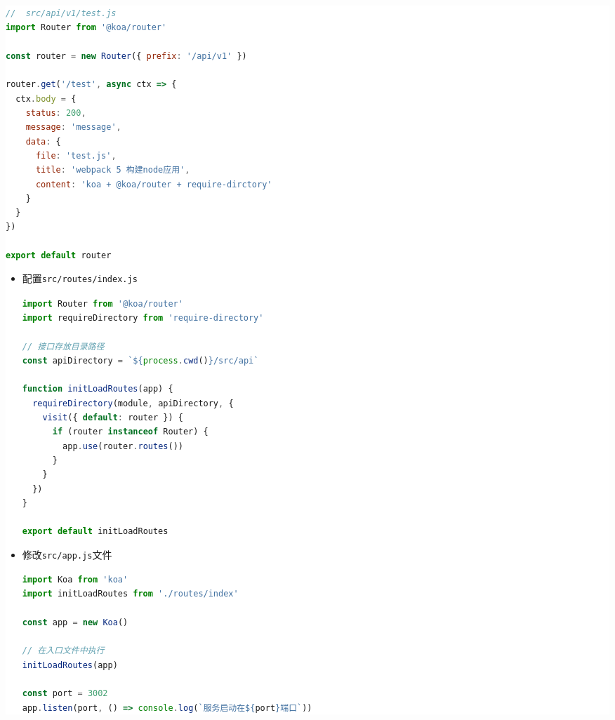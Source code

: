   ```js
  //  src/api/v1/test.js
  import Router from '@koa/router'

  const router = new Router({ prefix: '/api/v1' })

  router.get('/test', async ctx => {
    ctx.body = {
      status: 200,
      message: 'message',
      data: {
        file: 'test.js',
        title: 'webpack 5 构建node应用',
        content: 'koa + @koa/router + require-dirctory'
      }
    }
  })

  export default router
  ```

- 配置`src/routes/index.js`

  ```js
  import Router from '@koa/router'
  import requireDirectory from 'require-directory'

  // 接口存放目录路径
  const apiDirectory = `${process.cwd()}/src/api`

  function initLoadRoutes(app) {
    requireDirectory(module, apiDirectory, {
      visit({ default: router }) {
        if (router instanceof Router) {
          app.use(router.routes())
        }
      }
    })
  }

  export default initLoadRoutes
  ```

- 修改`src/app.js`文件

  ```javascript
  import Koa from 'koa'
  import initLoadRoutes from './routes/index'

  const app = new Koa()

  // 在入口文件中执行
  initLoadRoutes(app)

  const port = 3002
  app.listen(port, () => console.log(`服务启动在${port}端口`))
  ```
